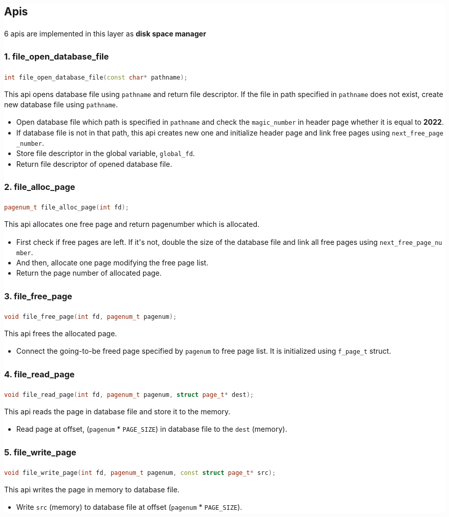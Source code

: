 ## Apis
6 apis are implemented in this layer as **disk space manager**

### 1. file_open_database_file
```cpp
int file_open_database_file(const char* pathname);
```
This api opens database file using `pathname` and return file descriptor. If the file in path specified in `pathname` does not exist, create new database file using `pathname`.

- Open database file which path is specified in `pathname` and check the `magic_number` in header page whether it is equal to **2022**. 
- If database file is not in that path, this api creates new one and initialize header page and link free pages using `next_free_page_number`.
- Store file descriptor in the global variable, `global_fd`.
- Return file descriptor of opened database file.


### 2. file_alloc_page
```cpp
pagenum_t file_alloc_page(int fd);
```
This api allocates one free page and return pagenumber which is allocated.

- First check if free pages are left. If it's not, double the size of the database file and link all free pages using `next_free_page_number`.
- And then, allocate one page modifying the free page list.
- Return the page number of allocated page.

### 3. file_free_page
```cpp
void file_free_page(int fd, pagenum_t pagenum);
```
This api frees the allocated page.

- Connect the going-to-be freed page specified by `pagenum` to free page list. It is initialized using `f_page_t` struct. 

### 4. file_read_page
```cpp
void file_read_page(int fd, pagenum_t pagenum, struct page_t* dest);
```
This api reads the page in database file and store it to the memory.

- Read page at offset, (`pagenum` * `PAGE_SIZE`) in database file to the `dest` (memory).

### 5. file_write_page
```cpp
void file_write_page(int fd, pagenum_t pagenum, const struct page_t* src);
```
This api writes the page in memory to database file.

- Write `src` (memory) to database file at offset (`pagenum` * `PAGE_SIZE`).
